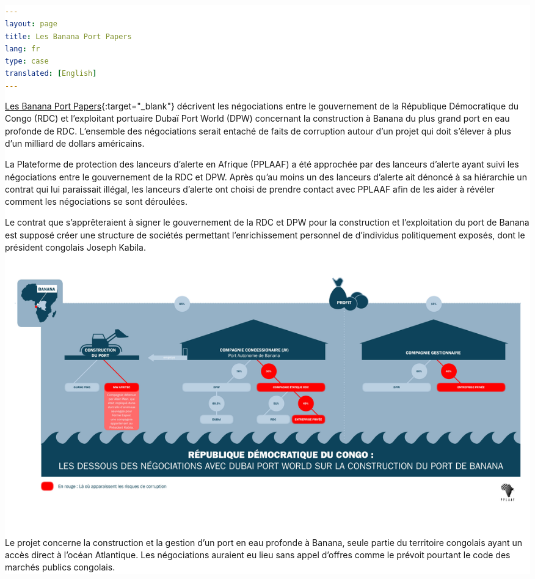 ```yaml
---
layout: page
title: Les Banana Port Papers
lang: fr
type: case
translated: [English]
---
```


[Les Banana Port Papers](http://bananaportpapers.info/){:target="_blank"} décrivent les négociations entre le gouvernement de la République Démocratique du Congo (RDC) et l’exploitant portuaire Dubaï Port World (DPW) concernant la construction à Banana du plus grand port en eau profonde de RDC. L’ensemble des négociations serait entaché de faits de corruption autour d’un projet qui doit s’élever à plus d’un milliard de dollars américains.

La Plateforme de protection des lanceurs d’alerte en Afrique (PPLAAF) a été approchée par des lanceurs d’alerte ayant suivi les négociations entre le gouvernement de la RDC et DPW. Après qu’au moins un des lanceurs d’alerte ait dénoncé à sa hiérarchie un contrat qui lui paraissait illégal, les lanceurs d’alerte ont choisi de prendre contact avec PPLAAF afin de les aider à révéler comment les négociations se sont déroulées.

Le contrat que s’apprêteraient à signer le gouvernement de la RDC et DPW pour la construction et l’exploitation du port de Banana est supposé créer une structure de sociétés permettant l’enrichissement personnel de d’individus politiquement exposés, dont le président congolais Joseph Kabila. 

<img class="" style="width:100%;" src="/assets/images/profiles/bbp-info-fr.jpg">

Le projet concerne la construction et la gestion d’un port en eau profonde à Banana, seule partie du territoire congolais ayant un accès direct à l’océan Atlantique. Les négociations auraient eu lieu sans appel d’offres comme le prévoit pourtant le code des marchés publics congolais.
